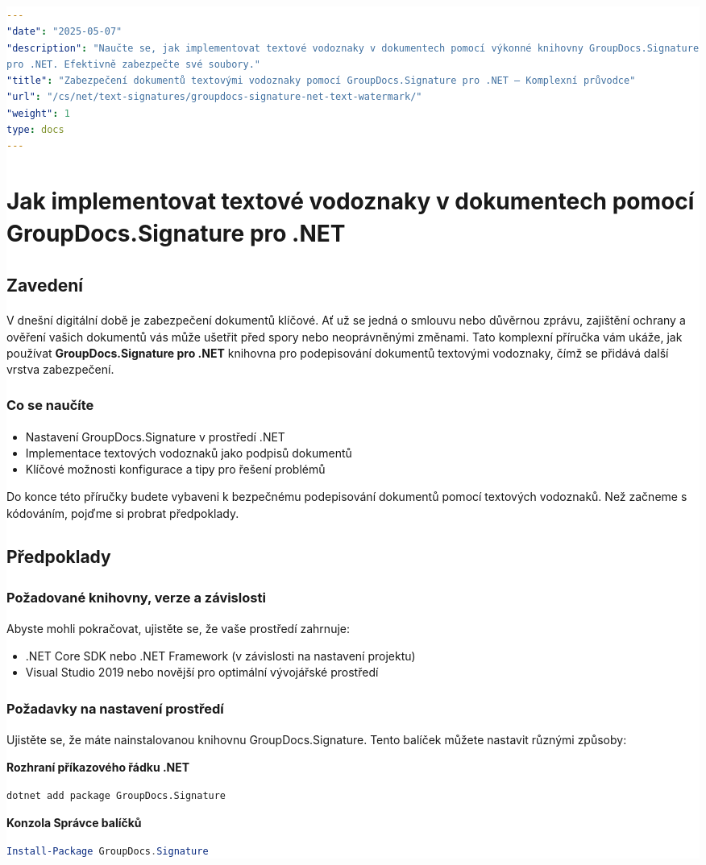```yaml
---
"date": "2025-05-07"
"description": "Naučte se, jak implementovat textové vodoznaky v dokumentech pomocí výkonné knihovny GroupDocs.Signature pro .NET. Efektivně zabezpečte své soubory."
"title": "Zabezpečení dokumentů textovými vodoznaky pomocí GroupDocs.Signature pro .NET – Komplexní průvodce"
"url": "/cs/net/text-signatures/groupdocs-signature-net-text-watermark/"
"weight": 1
type: docs
---
```

# Jak implementovat textové vodoznaky v dokumentech pomocí GroupDocs.Signature pro .NET

## Zavedení

V dnešní digitální době je zabezpečení dokumentů klíčové. Ať už se jedná o smlouvu nebo důvěrnou zprávu, zajištění ochrany a ověření vašich dokumentů vás může ušetřit před spory nebo neoprávněnými změnami. Tato komplexní příručka vám ukáže, jak používat **GroupDocs.Signature pro .NET** knihovna pro podepisování dokumentů textovými vodoznaky, čímž se přidává další vrstva zabezpečení.

### Co se naučíte
- Nastavení GroupDocs.Signature v prostředí .NET
- Implementace textových vodoznaků jako podpisů dokumentů
- Klíčové možnosti konfigurace a tipy pro řešení problémů

Do konce této příručky budete vybaveni k bezpečnému podepisování dokumentů pomocí textových vodoznaků. Než začneme s kódováním, pojďme si probrat předpoklady.

## Předpoklady

### Požadované knihovny, verze a závislosti
Abyste mohli pokračovat, ujistěte se, že vaše prostředí zahrnuje:
- .NET Core SDK nebo .NET Framework (v závislosti na nastavení projektu)
- Visual Studio 2019 nebo novější pro optimální vývojářské prostředí

### Požadavky na nastavení prostředí
Ujistěte se, že máte nainstalovanou knihovnu GroupDocs.Signature. Tento balíček můžete nastavit různými způsoby:

**Rozhraní příkazového řádku .NET**
```bash
dotnet add package GroupDocs.Signature
```

**Konzola Správce balíčků**
```powershell
Install-Package GroupDocs.Signature
```
